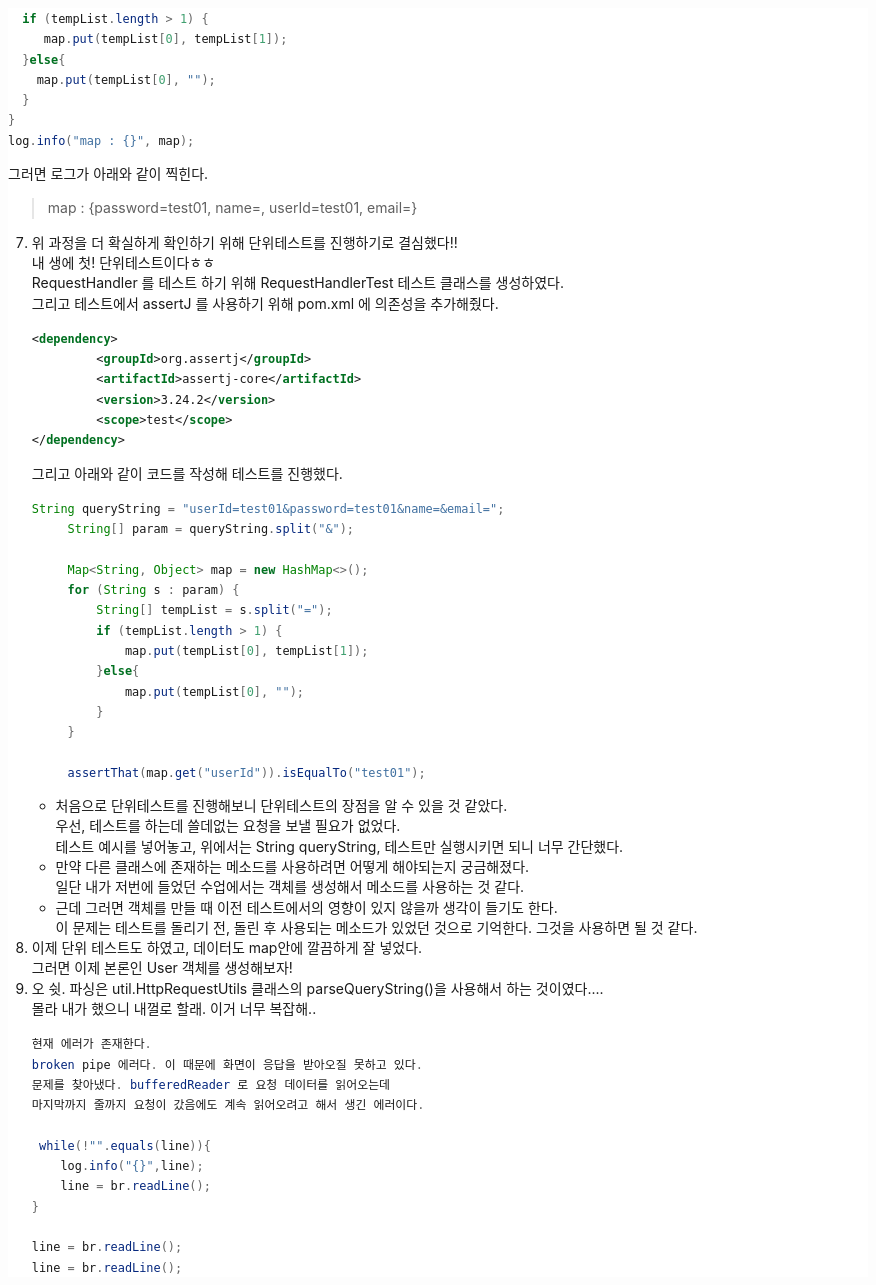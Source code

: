    ```java
     if (tempList.length > 1) {
        map.put(tempList[0], tempList[1]);
     }else{
       map.put(tempList[0], "");
     }
   }
   log.info("map : {}", map);
   ```
   그러면 로그가 아래와 같이 찍힌다.
   >map : {password=test01, name=, userId=test01, email=}
7. 위 과정을 더 확실하게 확인하기 위해 단위테스트를 진행하기로 결심했다!!  
   내 생에 첫! 단위테스트이다ㅎㅎ   
   RequestHandler 를 테스트 하기 위해 RequestHandlerTest 테스트 클래스를 생성하였다.  
   그리고 테스트에서 assertJ 를 사용하기 위해 pom.xml 에 의존성을 추가해줬다.  
   ``` xml
   <dependency>
			<groupId>org.assertj</groupId>
			<artifactId>assertj-core</artifactId>
			<version>3.24.2</version>
			<scope>test</scope>
   </dependency>
   ```  
   그리고 아래와 같이 코드를 작성해 테스트를 진행했다.  
   ```java
   String queryString = "userId=test01&password=test01&name=&email=";
        String[] param = queryString.split("&");

        Map<String, Object> map = new HashMap<>();
        for (String s : param) {
            String[] tempList = s.split("=");
            if (tempList.length > 1) {
                map.put(tempList[0], tempList[1]);
            }else{
                map.put(tempList[0], "");
            }
        }

        assertThat(map.get("userId")).isEqualTo("test01");
   ```  
   * 처음으로 단위테스트를 진행해보니 단위테스트의 장점을 알 수 있을 것 같았다.  
      우선, 테스트를 하는데 쓸데없는 요청을 보낼 필요가 없었다.   
      테스트 예시를 넣어놓고, 위에서는 String queryString, 테스트만 실행시키면 되니 너무 간단했다.  
   * 만약 다른 클래스에 존재하는 메소드를 사용하려면 어떻게 해야되는지 궁금해졌다.  
      일단 내가 저번에 들었던 수업에서는 객체를 생성해서 메소드를 사용하는 것 같다.  
   * 근데 그러면 객체를 만들 때 이전 테스트에서의 영향이 있지 않을까 생각이 들기도 한다.  
      이 문제는 테스트를 돌리기 전, 돌린 후 사용되는 메소드가 있었던 것으로 기억한다. 그것을 사용하면 될 것 같다.  
8. 이제 단위 테스트도 하였고, 데이터도 map안에 깔끔하게 잘 넣었다.  
   그러면 이제 본론인 User 객체를 생성해보자!  
9. 오 쉿. 파싱은 util.HttpRequestUtils 클래스의 parseQueryString()을 사용해서 하는 것이였다....  
   몰라 내가 했으니 내껄로 할래. 이거 너무 복잡해..  
   ```java
   현재 에러가 존재한다.  
   broken pipe 에러다. 이 때문에 화면이 응답을 받아오질 못하고 있다.  
   문제를 찾아냈다. bufferedReader 로 요청 데이터를 읽어오는데 
   마지막까지 줄까지 요청이 갔음에도 계속 읽어오려고 해서 생긴 에러이다.  
   
    while(!"".equals(line)){
       log.info("{}",line);
       line = br.readLine();
   }
   
   line = br.readLine();
   line = br.readLine();
   
   ```